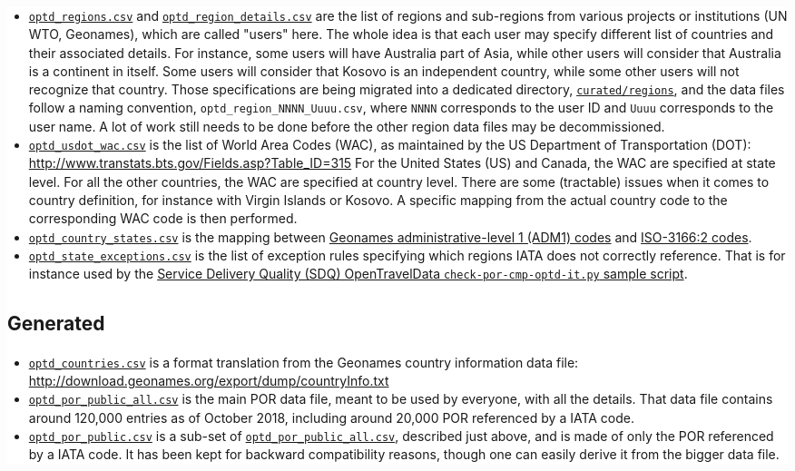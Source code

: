 * [``optd_regions.csv``](https://github.com/opentraveldata/opentraveldata/tree/master/opentraveldata/optd_regions.csv)
  and [``optd_region_details.csv``](https://github.com/opentraveldata/opentraveldata/tree/master/opentraveldata/optd_region_details.csv)
  are the list of regions and sub-regions from various projects
  or institutions (UN WTO, Geonames), which are called "users" here.
  The whole idea is that each user may specify different list of countries
  and their associated details. For instance, some users will have Australia
  part of Asia, while other users will consider that Australia is a continent
  in itself. Some users will consider that Kosovo is an independent country,
  while some other users will not recognize that country.
  Those specifications are being migrated into a dedicated directory,
  [``curated/regions``](https://github.com/opentraveldata/opentraveldata/tree/master/opentraveldata/curated/regions),
  and the data files follow a naming convention,
  ``optd_region_NNNN_Uuuu.csv``, where ``NNNN`` corresponds to the user ID and
  ``Uuuu`` corresponds to the user name.
  A lot of work still needs to be done before the other region data files
  may be decommissioned.
* [``optd_usdot_wac.csv``](https://github.com/opentraveldata/opentraveldata/tree/master/opentraveldata/optd_region_details.csv)
  is the list of World Area Codes (WAC), as maintained by the US Department
  of Transportation (DOT):
  http://www.transtats.bts.gov/Fields.asp?Table_ID=315
  For the United States (US) and Canada, the WAC are specified at state level.
  For all the other countries, the WAC are specified at country level.
  There are some (tractable) issues when it comes to country definition,
  for instance with Virgin Islands or Kosovo. A specific mapping from
  the actual country code to the corresponding WAC code is then performed.
* [``optd_country_states.csv``](https://github.com/opentraveldata/opentraveldata/tree/master/opentraveldata/optd_country_states.csv)
  is the mapping between [Geonames administrative-level 1 (ADM1) codes](http://download.geonames.org/export/dump/admin1CodesASCII.txt)
  and [ISO-3166:2 codes](http://en.wikipedia.org/wiki/ISO_3166-2).
* [``optd_state_exceptions.csv``](https://github.com/opentraveldata/opentraveldata/tree/master/opentraveldata/optd_state_exceptions.csv)
  is the list of exception rules specifying which regions IATA does not correctly
  reference. That is for instance used by the
  [Service Delivery Quality (SDQ) OpenTravelData ``check-por-cmp-optd-it.py`` sample script](http://github.com/service-delivery-quality/quality-assurance/blob/master/samples/opentraveldata/check-por-cmp-optd-it.py).
  
## Generated
* [``optd_countries.csv``](https://github.com/opentraveldata/opentraveldata/tree/master/opentraveldata/optd_countries.csv)
  is a format translation from the Geonames country information data file:
  http://download.geonames.org/export/dump/countryInfo.txt
* [``optd_por_public_all.csv``](https://github.com/opentraveldata/opentraveldata/tree/master/opentraveldata/optd_por_public_all.csv)
  is the main POR data file, meant to be used by everyone, with all the details.
  That data file contains around 120,000 entries as of October 2018,
  including around 20,000 POR referenced by a IATA code.
* [``optd_por_public.csv``](https://github.com/opentraveldata/opentraveldata/tree/master/opentraveldata/optd_por_public_all.csv)
  is a sub-set of [``optd_por_public_all.csv``](https://github.com/opentraveldata/opentraveldata/tree/master/opentraveldata/optd_por_public_all.csv),
  described just above, and is made of only the POR referenced by a IATA code.
  It has been kept for backward compatibility reasons, though one can easily
  derive it from the bigger data file.
